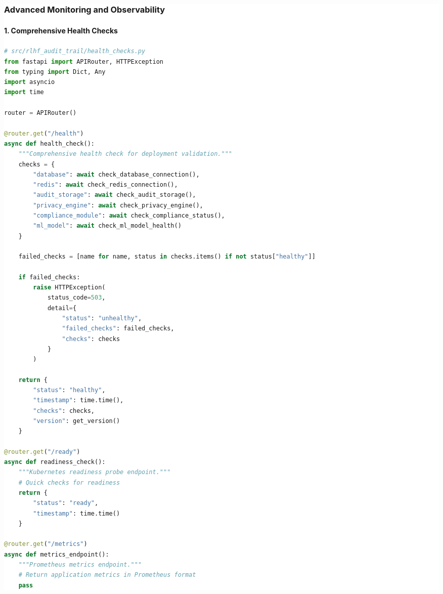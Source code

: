 ### Advanced Monitoring and Observability

#### 1. Comprehensive Health Checks

```python
# src/rlhf_audit_trail/health_checks.py
from fastapi import APIRouter, HTTPException
from typing import Dict, Any
import asyncio
import time

router = APIRouter()

@router.get("/health")
async def health_check():
    """Comprehensive health check for deployment validation."""
    checks = {
        "database": await check_database_connection(),
        "redis": await check_redis_connection(),
        "audit_storage": await check_audit_storage(),
        "privacy_engine": await check_privacy_engine(),
        "compliance_module": await check_compliance_status(),
        "ml_model": await check_ml_model_health()
    }
    
    failed_checks = [name for name, status in checks.items() if not status["healthy"]]
    
    if failed_checks:
        raise HTTPException(
            status_code=503,
            detail={
                "status": "unhealthy",
                "failed_checks": failed_checks,
                "checks": checks
            }
        )
    
    return {
        "status": "healthy",
        "timestamp": time.time(),
        "checks": checks,
        "version": get_version()
    }

@router.get("/ready")
async def readiness_check():
    """Kubernetes readiness probe endpoint."""
    # Quick checks for readiness
    return {
        "status": "ready",
        "timestamp": time.time()
    }

@router.get("/metrics")
async def metrics_endpoint():
    """Prometheus metrics endpoint."""
    # Return application metrics in Prometheus format
    pass
```

